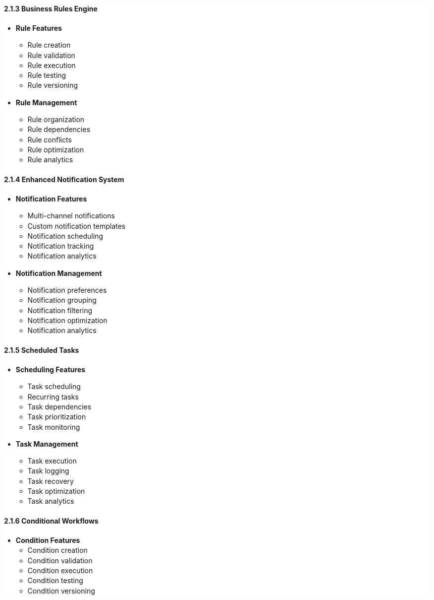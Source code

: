 #### 2.1.3 Business Rules Engine
- **Rule Features**
  - Rule creation
  - Rule validation
  - Rule execution
  - Rule testing
  - Rule versioning

- **Rule Management**
  - Rule organization
  - Rule dependencies
  - Rule conflicts
  - Rule optimization
  - Rule analytics

#### 2.1.4 Enhanced Notification System
- **Notification Features**
  - Multi-channel notifications
  - Custom notification templates
  - Notification scheduling
  - Notification tracking
  - Notification analytics

- **Notification Management**
  - Notification preferences
  - Notification grouping
  - Notification filtering
  - Notification optimization
  - Notification analytics

#### 2.1.5 Scheduled Tasks
- **Scheduling Features**
  - Task scheduling
  - Recurring tasks
  - Task dependencies
  - Task prioritization
  - Task monitoring

- **Task Management**
  - Task execution
  - Task logging
  - Task recovery
  - Task optimization
  - Task analytics

#### 2.1.6 Conditional Workflows
- **Condition Features**
  - Condition creation
  - Condition validation
  - Condition execution
  - Condition testing
  - Condition versioning
